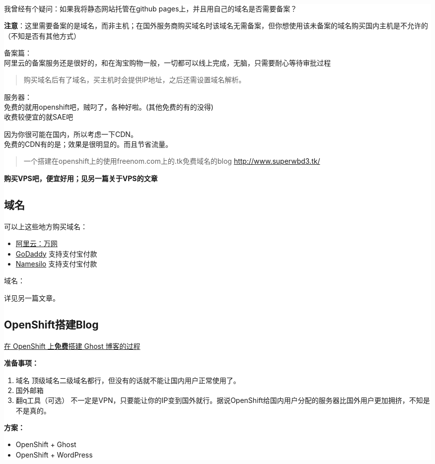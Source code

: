 我曾经有个疑问：如果我将静态网站托管在github pages上，并且用自己的域名是否需要备案？

**注意**：这里需要备案的是域名，而非主机；在国外服务商购买域名时该域名无需备案，但你想使用该未备案的域名购买国内主机是不允许的（不知是否有其他方式）



备案篇：     
阿里云的备案服务还是很好的，和在淘宝购物一般，一切都可以线上完成，无脑，只需要耐心等待审批过程    


> 购买域名后有了域名，买主机时会提供IP地址，之后还需设置域名解析。



服务器：              
免费的就用openshift吧，贼叼了，各种好啦。(其他免费的有的没得)             
收费较便宜的就SAE吧 

 

因为你很可能在国内，所以考虑一下CDN。    
免费的CDN有的是；效果是很明显的。而且节省流量。    


>一个搭建在openshift上的使用freenom.com上的.tk免费域名的blog <http://www.superwbd3.tk/>



**购买VPS吧，便宜好用；见另一篇关于VPS的文章**





## 域名
可以上这些地方购买域名：

- [阿里云：万网](https://wanwang.aliyun.com/domain/)
- [GoDaddy](https://hk.godaddy.com/ "币种选择CNY")  支持支付宝付款
- [Namesilo](https://www.liaosam.com/goto/namesilo) 支持支付宝付款



域名：

详见另一篇文章。



## OpenShift搭建Blog
[在 OpenShift 上**免费**搭建 Ghost 博客的过程](http://www.demojameson.com/2015/08/09/publish-ghost-blog/)


**准备事项：**  

1. 域名  顶级域名二级域名都行，但没有的话就不能让国内用户正常使用了。
2. 国外邮箱
3. 翻q工具（可选）  不一定是VPN，只要能让你的IP变到国外就行。据说OpenShift给国内用户分配的服务器比国外用户更加拥挤，不知是不是真的。

**方案：**    

- OpenShift + Ghost
- OpenShift + WordPress


